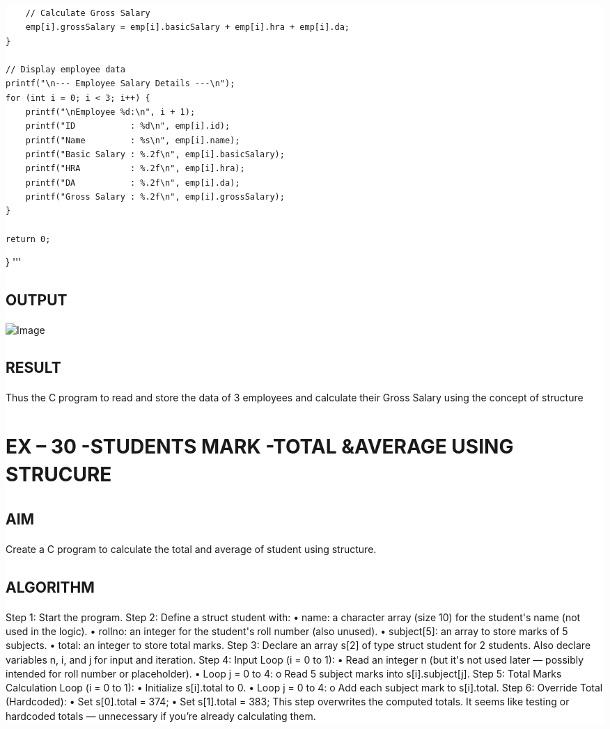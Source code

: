         // Calculate Gross Salary
        emp[i].grossSalary = emp[i].basicSalary + emp[i].hra + emp[i].da;
    }

    // Display employee data
    printf("\n--- Employee Salary Details ---\n");
    for (int i = 0; i < 3; i++) {
        printf("\nEmployee %d:\n", i + 1);
        printf("ID           : %d\n", emp[i].id);
        printf("Name         : %s\n", emp[i].name);
        printf("Basic Salary : %.2f\n", emp[i].basicSalary);
        printf("HRA          : %.2f\n", emp[i].hra);
        printf("DA           : %.2f\n", emp[i].da);
        printf("Gross Salary : %.2f\n", emp[i].grossSalary);
    }

    return 0;
}
'''

 ## OUTPUT

 ![Image](https://github.com/user-attachments/assets/3b272389-8439-4b6c-9581-53b1029924a3)

## RESULT

Thus the C program to read and store the data of 3 employees and calculate their Gross Salary using the concept of structure
 




# EX – 30 -STUDENTS MARK -TOTAL &AVERAGE USING STRUCURE

## AIM
Create a C program to calculate the total and average of student using structure.

## ALGORITHM 

Step 1: Start the program.
Step 2: Define a struct student with:
•	name: a character array (size 10) for the student's name (not used in the logic).
•	rollno: an integer for the student's roll number (also unused).
•	subject[5]: an array to store marks of 5 subjects.
•	total: an integer to store total marks.
Step 3: Declare an array s[2] of type struct student for 2 students. Also declare variables n, i, and j for input 
             and iteration.
Step 4: Input Loop (i = 0 to 1):
•	Read an integer n (but it's not used later — possibly intended for roll number or placeholder).
•	Loop j = 0 to 4:
o	Read 5 subject marks into s[i].subject[j].
Step 5: Total Marks Calculation Loop (i = 0 to 1):
•	Initialize s[i].total to 0.
•	Loop j = 0 to 4:
o	Add each subject mark to s[i].total.
Step 6: Override Total (Hardcoded):
•	Set s[0].total = 374;
•	Set s[1].total = 383;
           This step overwrites the computed totals. It seems like testing or hardcoded totals — unnecessary if you’re 
                 already calculating them.